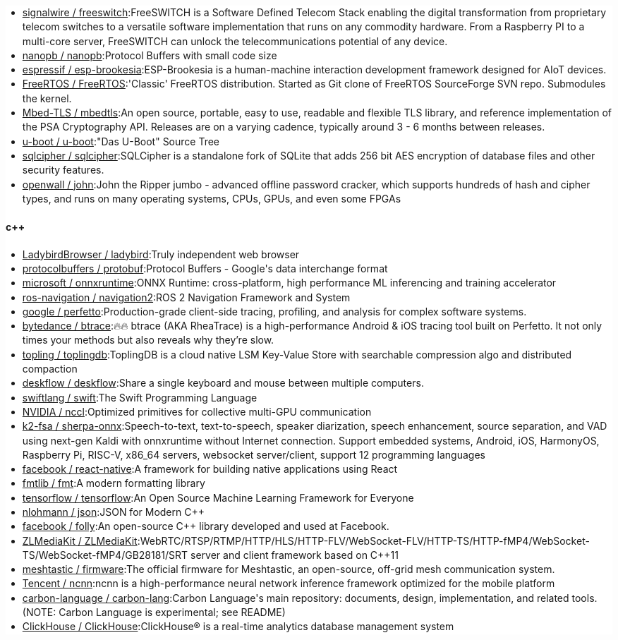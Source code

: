 * [signalwire / freeswitch](https://github.com/signalwire/freeswitch):FreeSWITCH is a Software Defined Telecom Stack enabling the digital transformation from proprietary telecom switches to a versatile software implementation that runs on any commodity hardware. From a Raspberry PI to a multi-core server, FreeSWITCH can unlock the telecommunications potential of any device.
* [nanopb / nanopb](https://github.com/nanopb/nanopb):Protocol Buffers with small code size
* [espressif / esp-brookesia](https://github.com/espressif/esp-brookesia):ESP-Brookesia is a human-machine interaction development framework designed for AIoT devices.
* [FreeRTOS / FreeRTOS](https://github.com/FreeRTOS/FreeRTOS):'Classic' FreeRTOS distribution. Started as Git clone of FreeRTOS SourceForge SVN repo. Submodules the kernel.
* [Mbed-TLS / mbedtls](https://github.com/Mbed-TLS/mbedtls):An open source, portable, easy to use, readable and flexible TLS library, and reference implementation of the PSA Cryptography API. Releases are on a varying cadence, typically around 3 - 6 months between releases.
* [u-boot / u-boot](https://github.com/u-boot/u-boot):"Das U-Boot" Source Tree
* [sqlcipher / sqlcipher](https://github.com/sqlcipher/sqlcipher):SQLCipher is a standalone fork of SQLite that adds 256 bit AES encryption of database files and other security features.
* [openwall / john](https://github.com/openwall/john):John the Ripper jumbo - advanced offline password cracker, which supports hundreds of hash and cipher types, and runs on many operating systems, CPUs, GPUs, and even some FPGAs

#### c++
* [LadybirdBrowser / ladybird](https://github.com/LadybirdBrowser/ladybird):Truly independent web browser
* [protocolbuffers / protobuf](https://github.com/protocolbuffers/protobuf):Protocol Buffers - Google's data interchange format
* [microsoft / onnxruntime](https://github.com/microsoft/onnxruntime):ONNX Runtime: cross-platform, high performance ML inferencing and training accelerator
* [ros-navigation / navigation2](https://github.com/ros-navigation/navigation2):ROS 2 Navigation Framework and System
* [google / perfetto](https://github.com/google/perfetto):Production-grade client-side tracing, profiling, and analysis for complex software systems.
* [bytedance / btrace](https://github.com/bytedance/btrace):🔥🔥 btrace (AKA RheaTrace) is a high-performance Android & iOS tracing tool built on Perfetto. It not only times your methods but also reveals why they’re slow.
* [topling / toplingdb](https://github.com/topling/toplingdb):ToplingDB is a cloud native LSM Key-Value Store with searchable compression algo and distributed compaction
* [deskflow / deskflow](https://github.com/deskflow/deskflow):Share a single keyboard and mouse between multiple computers.
* [swiftlang / swift](https://github.com/swiftlang/swift):The Swift Programming Language
* [NVIDIA / nccl](https://github.com/NVIDIA/nccl):Optimized primitives for collective multi-GPU communication
* [k2-fsa / sherpa-onnx](https://github.com/k2-fsa/sherpa-onnx):Speech-to-text, text-to-speech, speaker diarization, speech enhancement, source separation, and VAD using next-gen Kaldi with onnxruntime without Internet connection. Support embedded systems, Android, iOS, HarmonyOS, Raspberry Pi, RISC-V, x86_64 servers, websocket server/client, support 12 programming languages
* [facebook / react-native](https://github.com/facebook/react-native):A framework for building native applications using React
* [fmtlib / fmt](https://github.com/fmtlib/fmt):A modern formatting library
* [tensorflow / tensorflow](https://github.com/tensorflow/tensorflow):An Open Source Machine Learning Framework for Everyone
* [nlohmann / json](https://github.com/nlohmann/json):JSON for Modern C++
* [facebook / folly](https://github.com/facebook/folly):An open-source C++ library developed and used at Facebook.
* [ZLMediaKit / ZLMediaKit](https://github.com/ZLMediaKit/ZLMediaKit):WebRTC/RTSP/RTMP/HTTP/HLS/HTTP-FLV/WebSocket-FLV/HTTP-TS/HTTP-fMP4/WebSocket-TS/WebSocket-fMP4/GB28181/SRT server and client framework based on C++11
* [meshtastic / firmware](https://github.com/meshtastic/firmware):The official firmware for Meshtastic, an open-source, off-grid mesh communication system.
* [Tencent / ncnn](https://github.com/Tencent/ncnn):ncnn is a high-performance neural network inference framework optimized for the mobile platform
* [carbon-language / carbon-lang](https://github.com/carbon-language/carbon-lang):Carbon Language's main repository: documents, design, implementation, and related tools. (NOTE: Carbon Language is experimental; see README)
* [ClickHouse / ClickHouse](https://github.com/ClickHouse/ClickHouse):ClickHouse® is a real-time analytics database management system